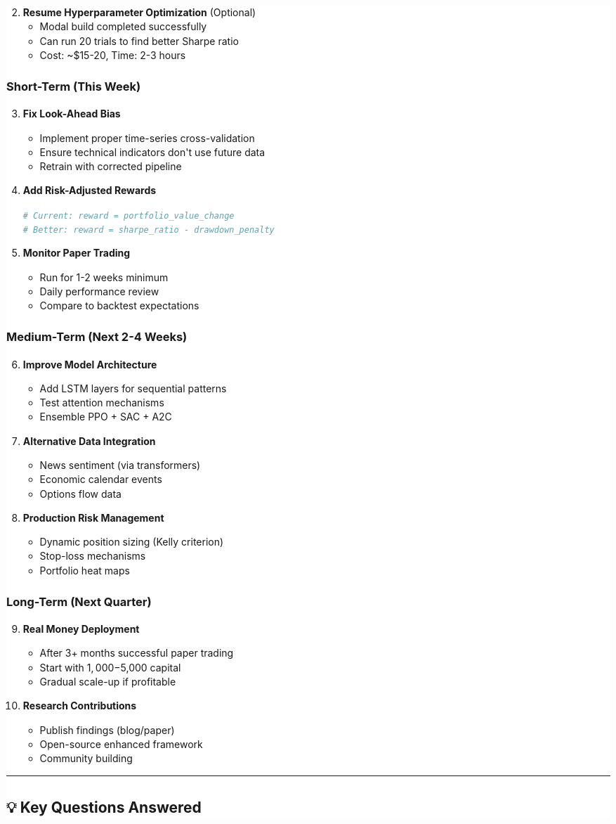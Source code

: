 2. **Resume Hyperparameter Optimization** (Optional)
   - Modal build completed successfully
   - Can run 20 trials to find better Sharpe ratio
   - Cost: ~$15-20, Time: 2-3 hours

### Short-Term (This Week)
3. **Fix Look-Ahead Bias**
   - Implement proper time-series cross-validation
   - Ensure technical indicators don't use future data
   - Retrain with corrected pipeline

4. **Add Risk-Adjusted Rewards**
   ```python
   # Current: reward = portfolio_value_change
   # Better: reward = sharpe_ratio - drawdown_penalty
   ```

5. **Monitor Paper Trading**
   - Run for 1-2 weeks minimum
   - Daily performance review
   - Compare to backtest expectations

### Medium-Term (Next 2-4 Weeks)
6. **Improve Model Architecture**
   - Add LSTM layers for sequential patterns
   - Test attention mechanisms
   - Ensemble PPO + SAC + A2C

7. **Alternative Data Integration**
   - News sentiment (via transformers)
   - Economic calendar events
   - Options flow data

8. **Production Risk Management**
   - Dynamic position sizing (Kelly criterion)
   - Stop-loss mechanisms
   - Portfolio heat maps

### Long-Term (Next Quarter)
9. **Real Money Deployment**
   - After 3+ months successful paper trading
   - Start with $1,000-$5,000 capital
   - Gradual scale-up if profitable

10. **Research Contributions**
    - Publish findings (blog/paper)
    - Open-source enhanced framework
    - Community building

---

## 💡 Key Questions Answered
